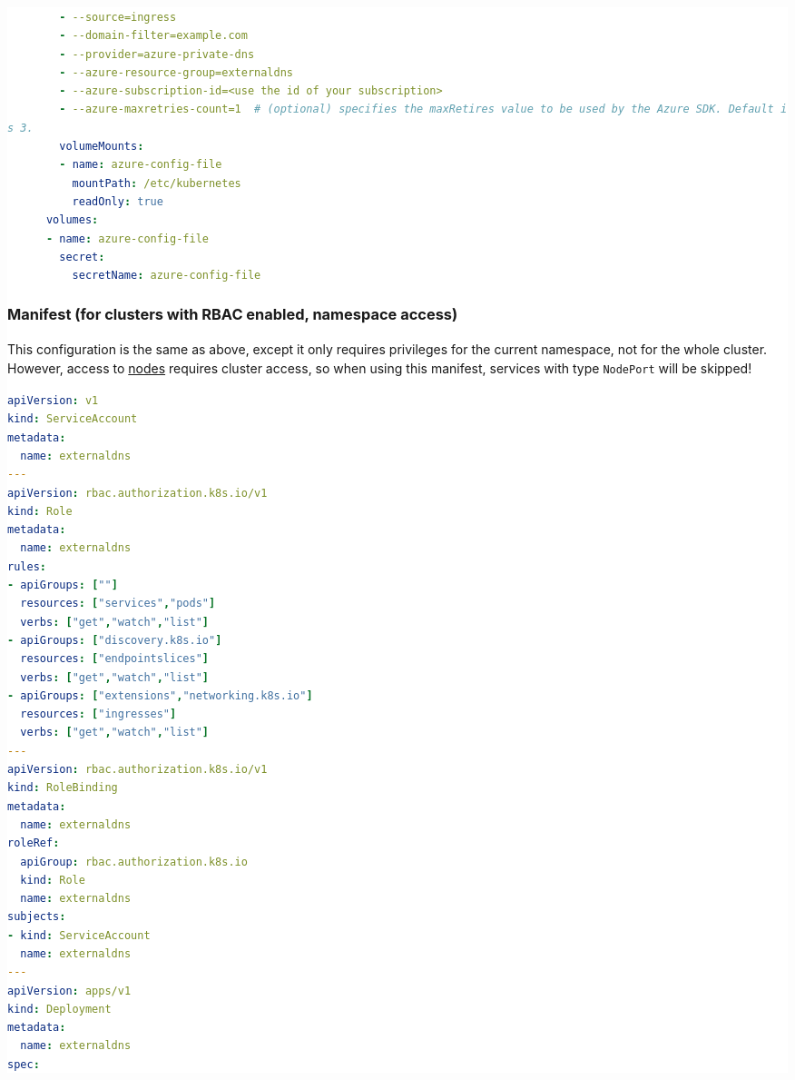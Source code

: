 ```yaml
        - --source=ingress
        - --domain-filter=example.com
        - --provider=azure-private-dns
        - --azure-resource-group=externaldns
        - --azure-subscription-id=<use the id of your subscription>
        - --azure-maxretries-count=1  # (optional) specifies the maxRetires value to be used by the Azure SDK. Default is 3.
        volumeMounts:
        - name: azure-config-file
          mountPath: /etc/kubernetes
          readOnly: true
      volumes:
      - name: azure-config-file
        secret:
          secretName: azure-config-file
```

### Manifest (for clusters with RBAC enabled, namespace access)

This configuration is the same as above, except it only requires privileges for the current namespace, not for the whole cluster.
However, access to [nodes](https://kubernetes.io/docs/concepts/architecture/nodes/) requires cluster access, so when using this manifest,
services with type `NodePort` will be skipped!

```yaml
apiVersion: v1
kind: ServiceAccount
metadata:
  name: externaldns
---
apiVersion: rbac.authorization.k8s.io/v1
kind: Role
metadata:
  name: externaldns
rules:
- apiGroups: [""]
  resources: ["services","pods"]
  verbs: ["get","watch","list"]
- apiGroups: ["discovery.k8s.io"]
  resources: ["endpointslices"]
  verbs: ["get","watch","list"]
- apiGroups: ["extensions","networking.k8s.io"]
  resources: ["ingresses"]
  verbs: ["get","watch","list"]
---
apiVersion: rbac.authorization.k8s.io/v1
kind: RoleBinding
metadata:
  name: externaldns
roleRef:
  apiGroup: rbac.authorization.k8s.io
  kind: Role
  name: externaldns
subjects:
- kind: ServiceAccount
  name: externaldns
---
apiVersion: apps/v1
kind: Deployment
metadata:
  name: externaldns
spec:
```